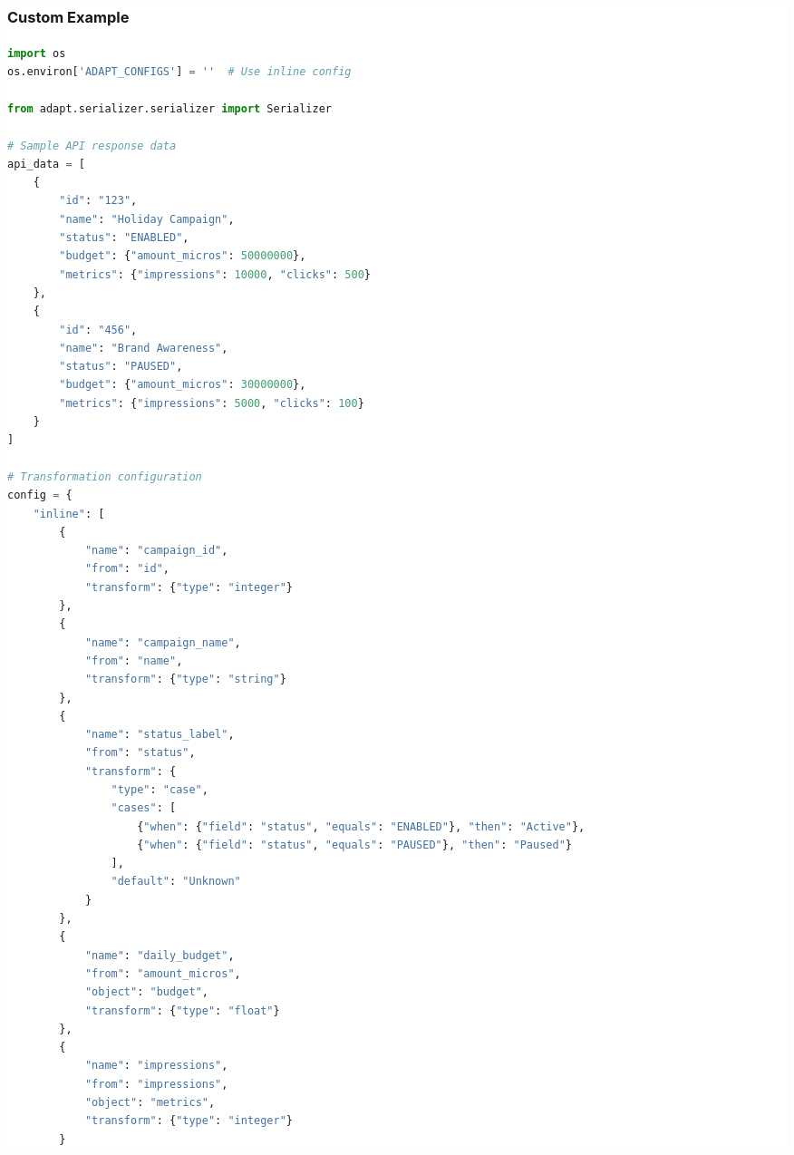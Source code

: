 ### Custom Example

```python
import os
os.environ['ADAPT_CONFIGS'] = ''  # Use inline config

from adapt.serializer.serializer import Serializer

# Sample API response data
api_data = [
    {
        "id": "123",
        "name": "Holiday Campaign",
        "status": "ENABLED",
        "budget": {"amount_micros": 50000000},
        "metrics": {"impressions": 10000, "clicks": 500}
    },
    {
        "id": "456", 
        "name": "Brand Awareness",
        "status": "PAUSED",
        "budget": {"amount_micros": 30000000},
        "metrics": {"impressions": 5000, "clicks": 100}
    }
]

# Transformation configuration
config = {
    "inline": [
        {
            "name": "campaign_id",
            "from": "id",
            "transform": {"type": "integer"}
        },
        {
            "name": "campaign_name",
            "from": "name", 
            "transform": {"type": "string"}
        },
        {
            "name": "status_label",
            "from": "status",
            "transform": {
                "type": "case",
                "cases": [
                    {"when": {"field": "status", "equals": "ENABLED"}, "then": "Active"},
                    {"when": {"field": "status", "equals": "PAUSED"}, "then": "Paused"}
                ],
                "default": "Unknown"
            }
        },
        {
            "name": "daily_budget",
            "from": "amount_micros",
            "object": "budget",
            "transform": {"type": "float"}
        },
        {
            "name": "impressions",
            "from": "impressions",
            "object": "metrics",
            "transform": {"type": "integer"}
        }
```
